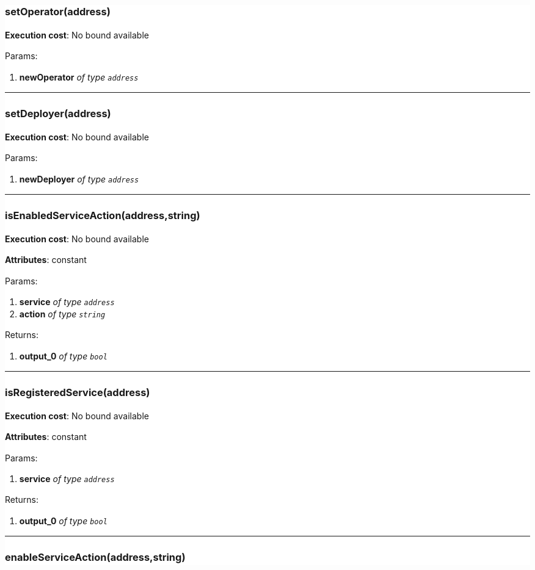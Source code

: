 ### setOperator(address)


**Execution cost**: No bound available


Params:

1. **newOperator** *of type `address`*


--- 
### setDeployer(address)


**Execution cost**: No bound available


Params:

1. **newDeployer** *of type `address`*


--- 
### isEnabledServiceAction(address,string)


**Execution cost**: No bound available

**Attributes**: constant


Params:

1. **service** *of type `address`*
2. **action** *of type `string`*

Returns:


1. **output_0** *of type `bool`*

--- 
### isRegisteredService(address)


**Execution cost**: No bound available

**Attributes**: constant


Params:

1. **service** *of type `address`*

Returns:


1. **output_0** *of type `bool`*

--- 
### enableServiceAction(address,string)
